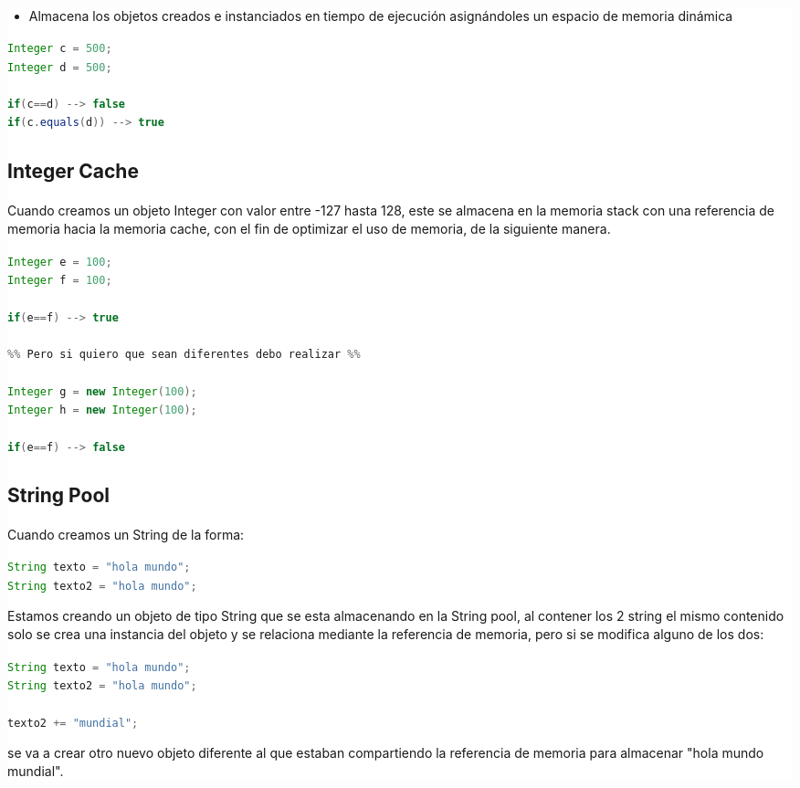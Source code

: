 - Almacena los objetos creados e instanciados en tiempo de ejecución asignándoles un espacio de memoria dinámica 

```java
Integer c = 500;
Integer d = 500;

if(c==d) --> false
if(c.equals(d)) --> true
```

## Integer Cache

Cuando creamos un objeto Integer con valor entre -127 hasta 128, este se almacena en la memoria stack con una referencia de memoria hacia la memoria cache, con el fin de optimizar el uso de memoria, de la siguiente manera.

```java
Integer e = 100;
Integer f = 100;

if(e==f) --> true 

%% Pero si quiero que sean diferentes debo realizar %%

Integer g = new Integer(100);
Integer h = new Integer(100);

if(e==f) --> false 

```

## String Pool

Cuando creamos un String de la forma: 

```java
String texto = "hola mundo";
String texto2 = "hola mundo";
```

Estamos creando un objeto de tipo String que se  esta almacenando en la String pool, al contener los 2 string el mismo contenido solo se crea una instancia del objeto y se relaciona mediante la referencia de memoria, pero si se modifica alguno de los dos:

```java
String texto = "hola mundo";
String texto2 = "hola mundo";

texto2 += "mundial";
```

se va a crear otro nuevo objeto diferente al que estaban compartiendo la referencia de memoria
para almacenar "hola mundo mundial".
